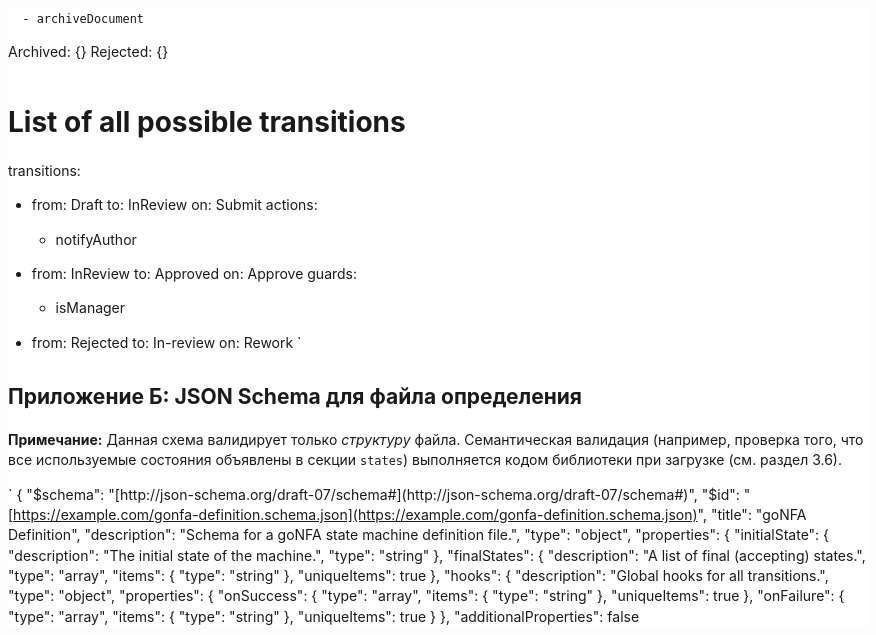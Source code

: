       - archiveDocument
  Archived: {}
  Rejected: {}

# List of all possible transitions
transitions:
  - from: Draft
    to: InReview
    on: Submit
    actions:
      - notifyAuthor

  - from: InReview
    to: Approved
    on: Approve
    guards: 
      - isManager

  - from: Rejected
    to: In-review
    on: Rework
`

## Приложение Б: JSON Schema для файла определения

**Примечание:** Данная схема валидирует только *структуру* файла. Семантическая валидация (например, проверка того, что все используемые состояния объявлены в секции `states`) выполняется кодом библиотеки при загрузке (см. раздел 3.6).

`
{
  "$schema": "[http://json-schema.org/draft-07/schema#](http://json-schema.org/draft-07/schema#)",
  "$id": "[https://example.com/gonfa-definition.schema.json](https://example.com/gonfa-definition.schema.json)",
  "title": "goNFA Definition",
  "description": "Schema for a goNFA state machine definition file.",
  "type": "object",
  "properties": {
    "initialState": {
      "description": "The initial state of the machine.",
      "type": "string"
    },
    "finalStates": {
      "description": "A list of final (accepting) states.",
      "type": "array",
      "items": { "type": "string" },
      "uniqueItems": true
    },
    "hooks": {
      "description": "Global hooks for all transitions.",
      "type": "object",
      "properties": {
        "onSuccess": {
          "type": "array",
          "items": { "type": "string" },
          "uniqueItems": true
        },
        "onFailure": {
          "type": "array",
          "items": { "type": "string" },
          "uniqueItems": true
        }
      },
      "additionalProperties": false